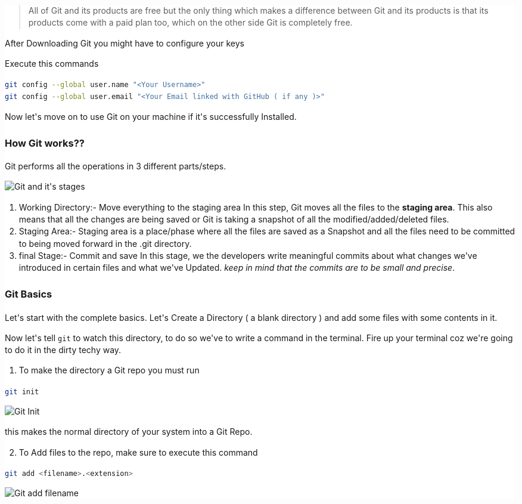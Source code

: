 > All of Git and its products are free but the only thing which makes a difference between Git and its products is that its products come with a paid plan too, which on the other side Git is completely free.

After Downloading Git you might have to configure your keys

Execute this commands

```bash
git config --global user.name "<Your Username>"
git config --global user.email "<Your Email linked with GitHub ( if any )>"
```

Now let's move on to use Git on your machine if it's successfully Installed.

### How Git works??

Git performs all the operations in 3 different parts/steps.

![Git and it's stages](https://git-scm.com/book/en/v2/images/areas.png)

1. Working Directory:- Move everything to the staging area
   In this step, Git moves all the files to the **staging area**. This also means that all the changes are being saved or Git is taking a snapshot of all the modified/added/deleted files.
   <br />
2. Staging Area:- Staging area is a place/phase where all the files are saved as a Snapshot and all the files need to be committed to being moved forward in the .git directory.
   <br />
3. final Stage:- Commit and save
   In this stage, we the developers write meaningful commits about what changes we've introduced in certain files and what we've Updated. _keep in mind that the commits are to be small and precise_.

### Git Basics

Let's start with the complete basics. Let's Create a Directory ( a blank directory ) and add some files with some contents in it.

Now let's tell `git` to watch this directory, to do so we've to write a command in the terminal. Fire up your terminal coz we're going to do it in the dirty techy way.

1. To make the directory a Git repo you must run

```bash
git init
```

![Git Init](https://cdn.hashnode.com/res/hashnode/image/upload/v1699369971197/0d9a6ed5-4b77-48e3-b221-61525390a814.png)

this makes the normal directory of your system into a Git Repo.

2. To Add files to the repo, make sure to execute this command

```bash
git add <filename>.<extension>
```

![Git add filename](https://cdn.hashnode.com/res/hashnode/image/upload/v1699369985843/5f7c4f0a-1ceb-4bb7-a7b9-6ff7b768d2e6.png)
